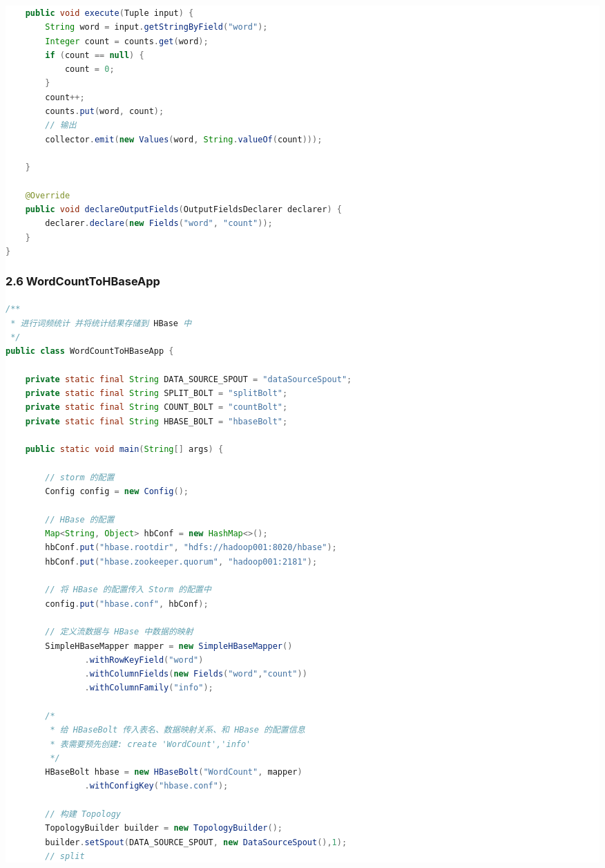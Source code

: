 ```java
    public void execute(Tuple input) {
        String word = input.getStringByField("word");
        Integer count = counts.get(word);
        if (count == null) {
            count = 0;
        }
        count++;
        counts.put(word, count);
        // 输出
        collector.emit(new Values(word, String.valueOf(count)));

    }

    @Override
    public void declareOutputFields(OutputFieldsDeclarer declarer) {
        declarer.declare(new Fields("word", "count"));
    }
}
```

### 2.6 WordCountToHBaseApp

```java
/**
 * 进行词频统计 并将统计结果存储到 HBase 中
 */
public class WordCountToHBaseApp {

    private static final String DATA_SOURCE_SPOUT = "dataSourceSpout";
    private static final String SPLIT_BOLT = "splitBolt";
    private static final String COUNT_BOLT = "countBolt";
    private static final String HBASE_BOLT = "hbaseBolt";

    public static void main(String[] args) {

        // storm 的配置
        Config config = new Config();

        // HBase 的配置
        Map<String, Object> hbConf = new HashMap<>();
        hbConf.put("hbase.rootdir", "hdfs://hadoop001:8020/hbase");
        hbConf.put("hbase.zookeeper.quorum", "hadoop001:2181");

        // 将 HBase 的配置传入 Storm 的配置中
        config.put("hbase.conf", hbConf);

        // 定义流数据与 HBase 中数据的映射
        SimpleHBaseMapper mapper = new SimpleHBaseMapper()
                .withRowKeyField("word")
                .withColumnFields(new Fields("word","count"))
                .withColumnFamily("info");

        /*
         * 给 HBaseBolt 传入表名、数据映射关系、和 HBase 的配置信息
         * 表需要预先创建: create 'WordCount','info'
         */
        HBaseBolt hbase = new HBaseBolt("WordCount", mapper)
                .withConfigKey("hbase.conf");

        // 构建 Topology
        TopologyBuilder builder = new TopologyBuilder();
        builder.setSpout(DATA_SOURCE_SPOUT, new DataSourceSpout(),1);
        // split
```